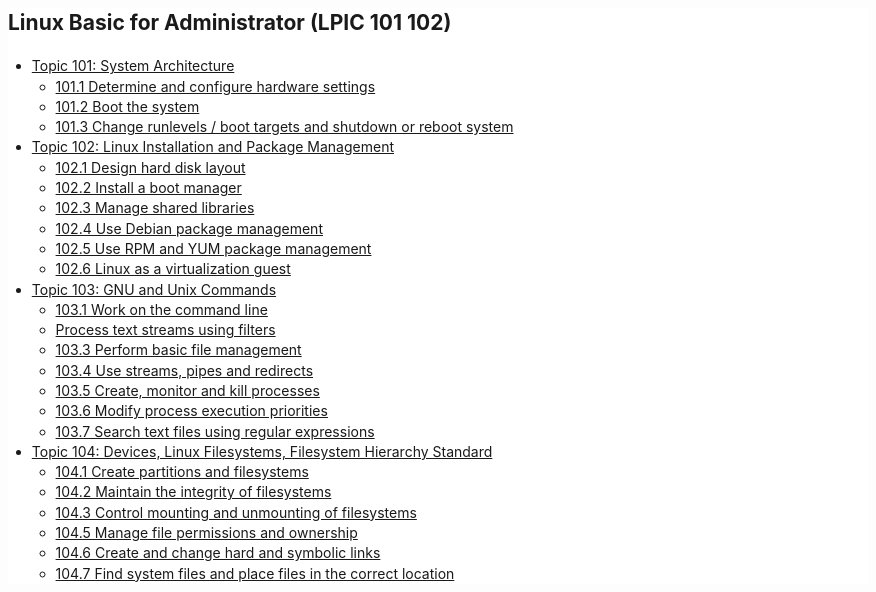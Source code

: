 ## Linux Basic for Administrator (LPIC 101 102)
- [Topic 101: System Architecture](https://github.com/fahmifahim/linux-daily/blob/master/linux-admin-lpic1.md#-topic-101-system-architecture)
  - [101.1 Determine and configure hardware settings](https://github.com/fahmifahim/linux-daily/blob/master/linux-admin-lpic1.md#-1011-determine-and-configure-hardware-settings)
  - [101.2 Boot the system](https://github.com/fahmifahim/linux-daily/blob/master/linux-admin-lpic1.md#-1012-boot-the-system)
  - [101.3 Change runlevels / boot targets and shutdown or reboot system](https://github.com/fahmifahim/linux-daily/blob/master/linux-admin-lpic1.md#-1013-change-runlevels--boot-targets-and-shutdown-or-reboot-system)
- [Topic 102: Linux Installation and Package Management](https://github.com/fahmifahim/linux-daily/blob/master/linux-admin-lpic1.md#-topic-102-linux-installation-and-package-management)
  - [102.1 Design hard disk layout](https://github.com/fahmifahim/linux-daily/blob/master/linux-admin-lpic1.md#-1021-design-hard-disk-layout)
  - [102.2 Install a boot manager](https://github.com/fahmifahim/linux-daily/blob/master/linux-admin-lpic1.md#-1022-install-a-boot-manager)
  - [102.3 Manage shared libraries](https://github.com/fahmifahim/linux-daily/blob/master/linux-admin-lpic1.md#-1023-manage-shared-libraries)
  - [102.4 Use Debian package management](https://github.com/fahmifahim/linux-daily/blob/master/linux-admin-lpic1.md#-1024-use-debian-package-management)
  - [102.5 Use RPM and YUM package management](https://github.com/fahmifahim/linux-daily/blob/master/linux-admin-lpic1.md#-1025-use-rpm-and-yum-package-management)
  - [102.6 Linux as a virtualization guest](https://github.com/fahmifahim/linux-daily/blob/master/linux-admin-lpic1.md#-1026-linux-as-a-virtualization-guest)
- [Topic 103: GNU and Unix Commands](https://github.com/fahmifahim/linux-daily/blob/master/linux-admin-lpic1.md#-topic-103-gnu-and-unix-commands)
  - [103.1 Work on the command line](https://github.com/fahmifahim/linux-daily/blob/master/linux-admin-lpic1.md#-1031-work-on-the-command-line)
  - [Process text streams using filters](https://github.com/fahmifahim/linux-daily/blob/master/linux-admin-lpic1.md#1032-process-text-streams-using-filters)
  - [103.3 Perform basic file management](https://github.com/fahmifahim/linux-daily/blob/master/linux-admin-lpic1.md#-1033-perform-basic-file-management)
  - [103.4 Use streams, pipes and redirects](https://github.com/fahmifahim/linux-daily/blob/master/linux-admin-lpic1.md#-1034-use-streams-pipes-and-redirects)
  - [103.5 Create, monitor and kill processes](https://github.com/fahmifahim/linux-daily/blob/master/linux-admin-lpic1.md#-1035-create-monitor-and-kill-processes)
  - [103.6 Modify process execution priorities](https://github.com/fahmifahim/linux-daily/blob/master/linux-admin-lpic1.md#-1036-modify-process-execution-priorities)
  - [103.7 Search text files using regular expressions](https://github.com/fahmifahim/linux-daily/blob/master/linux-admin-lpic1.md#-1037-search-text-files-using-regular-expressions)
- [ Topic 104: Devices, Linux Filesystems, Filesystem Hierarchy Standard](https://github.com/fahmifahim/linux-daily/blob/master/linux-admin-lpic1.md#-topic-104-devices-linux-filesystems-filesystem-hierarchy-standard)
  - [104.1 Create partitions and filesystems](https://github.com/fahmifahim/linux-daily/blob/master/linux-admin-lpic1.md#-1041-create-partitions-and-filesystems)
  - [104.2 Maintain the integrity of filesystems](https://github.com/fahmifahim/linux-daily/blob/master/linux-admin-lpic1.md#1042-maintain-the-integrity-of-filesystems)
  - [104.3 Control mounting and unmounting of filesystems](https://github.com/fahmifahim/linux-daily/blob/master/linux-admin-lpic1.md#1043-control-mounting-and-unmounting-of-filesystems)
  - [104.5 Manage file permissions and ownership](https://github.com/fahmifahim/linux-daily/blob/master/linux-admin-lpic1.md#-1045-manage-file-permissions-and-ownership)
  - [104.6 Create and change hard and symbolic links](https://github.com/fahmifahim/linux-daily/blob/master/linux-admin-lpic1.md#1046-create-and-change-hard-and-symbolic-links)
  - [104.7 Find system files and place files in the correct location](https://github.com/fahmifahim/linux-daily/blob/master/linux-admin-lpic1.md#-1047-find-system-files-and-place-files-in-the-correct-location)
